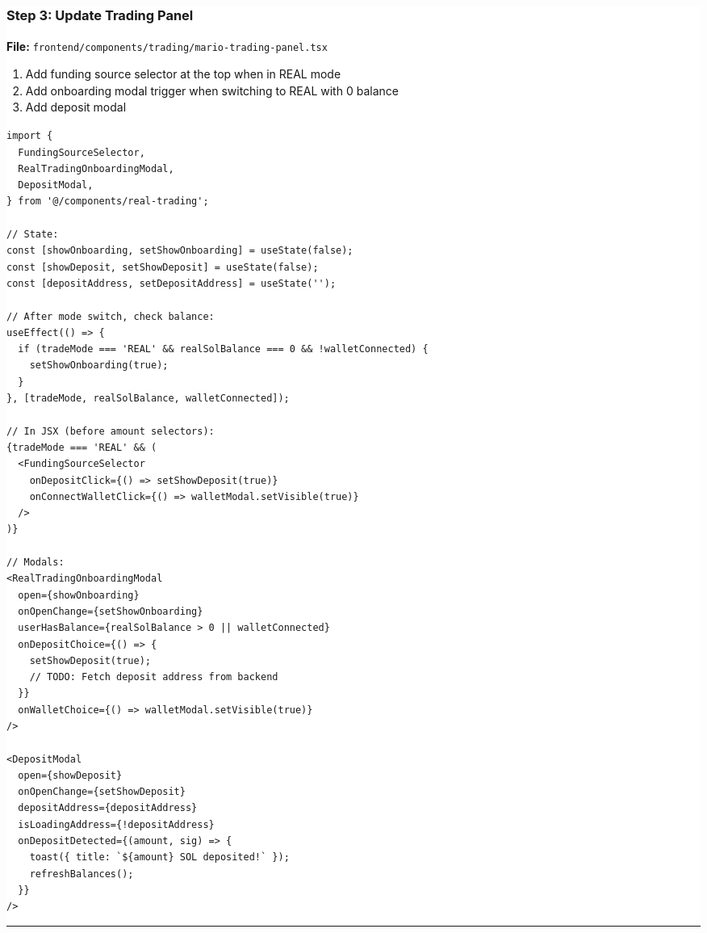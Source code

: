 ### Step 3: Update Trading Panel

**File:** `frontend/components/trading/mario-trading-panel.tsx`

1. Add funding source selector at the top when in REAL mode
2. Add onboarding modal trigger when switching to REAL with 0 balance
3. Add deposit modal

```tsx
import {
  FundingSourceSelector,
  RealTradingOnboardingModal,
  DepositModal,
} from '@/components/real-trading';

// State:
const [showOnboarding, setShowOnboarding] = useState(false);
const [showDeposit, setShowDeposit] = useState(false);
const [depositAddress, setDepositAddress] = useState('');

// After mode switch, check balance:
useEffect(() => {
  if (tradeMode === 'REAL' && realSolBalance === 0 && !walletConnected) {
    setShowOnboarding(true);
  }
}, [tradeMode, realSolBalance, walletConnected]);

// In JSX (before amount selectors):
{tradeMode === 'REAL' && (
  <FundingSourceSelector
    onDepositClick={() => setShowDeposit(true)}
    onConnectWalletClick={() => walletModal.setVisible(true)}
  />
)}

// Modals:
<RealTradingOnboardingModal
  open={showOnboarding}
  onOpenChange={setShowOnboarding}
  userHasBalance={realSolBalance > 0 || walletConnected}
  onDepositChoice={() => {
    setShowDeposit(true);
    // TODO: Fetch deposit address from backend
  }}
  onWalletChoice={() => walletModal.setVisible(true)}
/>

<DepositModal
  open={showDeposit}
  onOpenChange={setShowDeposit}
  depositAddress={depositAddress}
  isLoadingAddress={!depositAddress}
  onDepositDetected={(amount, sig) => {
    toast({ title: `${amount} SOL deposited!` });
    refreshBalances();
  }}
/>
```

---